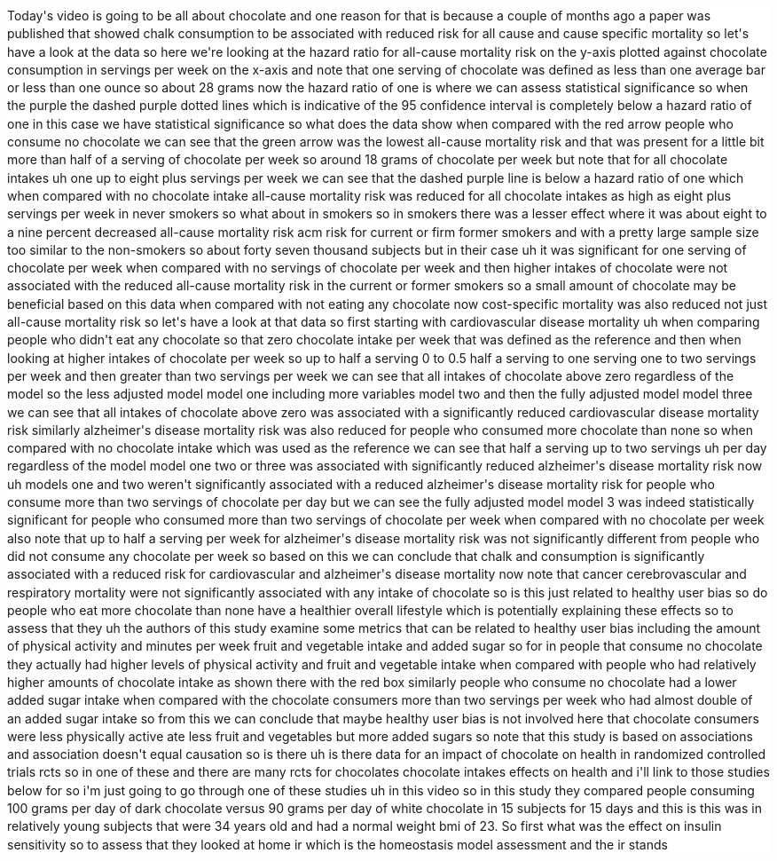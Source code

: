 Today's video is going to be all about chocolate and one reason for that is because a couple of months ago a paper was published that showed chalk consumption to be associated with reduced risk for all cause and cause specific mortality so let's have a look at the data so here we're looking at the hazard ratio for all-cause mortality risk on the y-axis plotted against chocolate consumption in servings per week on the x-axis and note that one serving of chocolate was defined as less than one average bar or less than one ounce so about 28 grams now the hazard ratio of one is where we can assess statistical significance so when the purple the dashed purple dotted lines which is indicative of the 95 confidence interval is completely below a hazard ratio of one in this case we have statistical significance so what does the data show when compared with the red arrow people who consume no chocolate we can see that the green arrow was the lowest all-cause mortality risk and that was present for a little bit more than half of a serving of chocolate per week so around 18 grams of chocolate per week but note that for all chocolate intakes uh one up to eight plus servings per week we can see that the dashed purple line is below a hazard ratio of one which when compared with no chocolate intake all-cause mortality risk was reduced for all chocolate intakes as high as eight plus servings per week in never smokers so what about in smokers so in smokers there was a lesser effect where it was about eight to a nine percent decreased all-cause mortality risk acm risk for current or firm former smokers and with a pretty large sample size too similar to the non-smokers so about forty seven thousand subjects but in their case uh it was significant for one serving of chocolate per week when compared with no servings of chocolate per week and then higher intakes of chocolate were not associated with the reduced all-cause mortality risk in the current or former smokers so a small amount of chocolate may be beneficial based on this data when compared with not eating any chocolate now cost-specific mortality was also reduced not just all-cause mortality risk so let's have a look at that data so first starting with cardiovascular disease mortality uh when comparing people who didn't eat any chocolate so that zero chocolate intake per week that was defined as the reference and then when looking at higher intakes of chocolate per week so up to half a serving 0 to 0.5 half a serving to one serving one to two servings per week and then greater than two servings per week we can see that all intakes of chocolate above zero regardless of the model so the less adjusted model model one including more variables model two and then the fully adjusted model model three we can see that all intakes of chocolate above zero was associated with a significantly reduced cardiovascular disease mortality risk similarly alzheimer's disease mortality risk was also reduced for people who consumed more chocolate than none so when compared with no chocolate intake which was used as the reference we can see that half a serving up to two servings uh per day regardless of the model model one two or three was associated with significantly reduced alzheimer's disease mortality risk now uh models one and two weren't significantly associated with a reduced alzheimer's disease mortality risk for people who consume more than two servings of chocolate per day but we can see the fully adjusted model model 3 was indeed statistically significant for people who consumed more than two servings of chocolate per week when compared with no chocolate per week also note that up to half a serving per week for alzheimer's disease mortality risk was not significantly different from people who did not consume any chocolate per week so based on this we can conclude that chalk and consumption is significantly associated with a reduced risk for cardiovascular and alzheimer's disease mortality now note that cancer cerebrovascular and respiratory mortality were not significantly associated with any intake of chocolate so is this just related to healthy user bias so do people who eat more chocolate than none have a healthier overall lifestyle which is potentially explaining these effects so to assess that they uh the authors of this study examine some metrics that can be related to healthy user bias including the amount of physical activity and minutes per week fruit and vegetable intake and added sugar so for in people that consume no chocolate they actually had higher levels of physical activity and fruit and vegetable intake when compared with people who had relatively higher amounts of chocolate intake as shown there with the red box similarly people who consume no chocolate had a lower added sugar intake when compared with the chocolate consumers more than two servings per week who had almost double of an added sugar intake so from this we can conclude that maybe healthy user bias is not involved here that chocolate consumers were less physically active ate less fruit and vegetables but more added sugars so note that this study is based on associations and association doesn't equal causation so is there uh is there data for an impact of chocolate on health in randomized controlled trials rcts so in one of these and there are many rcts for chocolates chocolate intakes effects on health and i'll link to those studies below for so i'm just going to go through one of these studies uh in this video so in this study they compared people consuming 100 grams per day of dark chocolate versus 90 grams per day of white chocolate in 15 subjects for 15 days and this is this was in relatively young subjects that were 34 years old and had a normal weight bmi of 23. So first what was the effect on insulin sensitivity so to assess that they looked at home ir which is the homeostasis model assessment and the ir stands